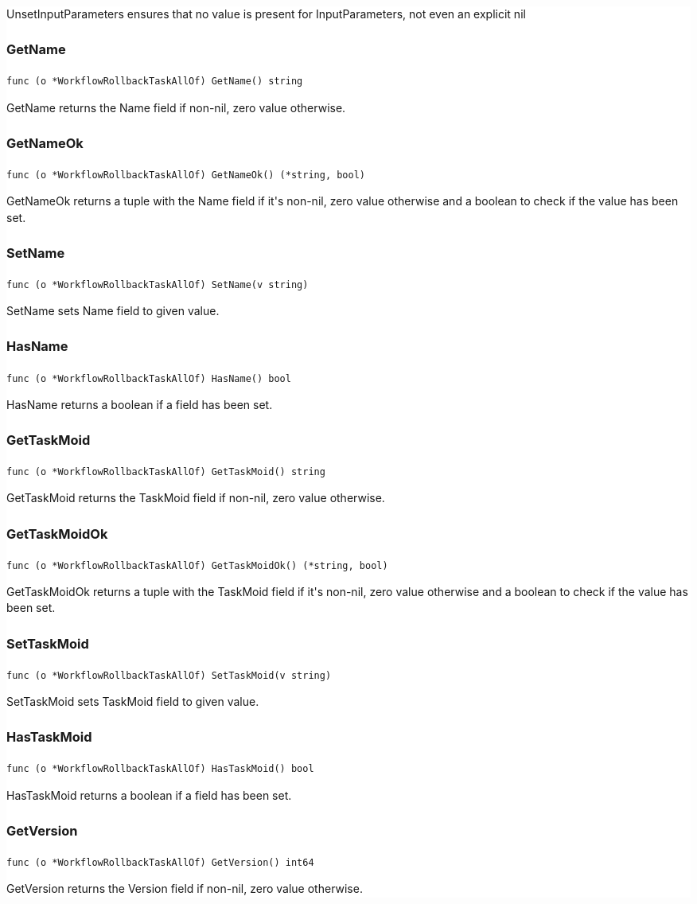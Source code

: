 UnsetInputParameters ensures that no value is present for InputParameters, not even an explicit nil
### GetName

`func (o *WorkflowRollbackTaskAllOf) GetName() string`

GetName returns the Name field if non-nil, zero value otherwise.

### GetNameOk

`func (o *WorkflowRollbackTaskAllOf) GetNameOk() (*string, bool)`

GetNameOk returns a tuple with the Name field if it's non-nil, zero value otherwise
and a boolean to check if the value has been set.

### SetName

`func (o *WorkflowRollbackTaskAllOf) SetName(v string)`

SetName sets Name field to given value.

### HasName

`func (o *WorkflowRollbackTaskAllOf) HasName() bool`

HasName returns a boolean if a field has been set.

### GetTaskMoid

`func (o *WorkflowRollbackTaskAllOf) GetTaskMoid() string`

GetTaskMoid returns the TaskMoid field if non-nil, zero value otherwise.

### GetTaskMoidOk

`func (o *WorkflowRollbackTaskAllOf) GetTaskMoidOk() (*string, bool)`

GetTaskMoidOk returns a tuple with the TaskMoid field if it's non-nil, zero value otherwise
and a boolean to check if the value has been set.

### SetTaskMoid

`func (o *WorkflowRollbackTaskAllOf) SetTaskMoid(v string)`

SetTaskMoid sets TaskMoid field to given value.

### HasTaskMoid

`func (o *WorkflowRollbackTaskAllOf) HasTaskMoid() bool`

HasTaskMoid returns a boolean if a field has been set.

### GetVersion

`func (o *WorkflowRollbackTaskAllOf) GetVersion() int64`

GetVersion returns the Version field if non-nil, zero value otherwise.
